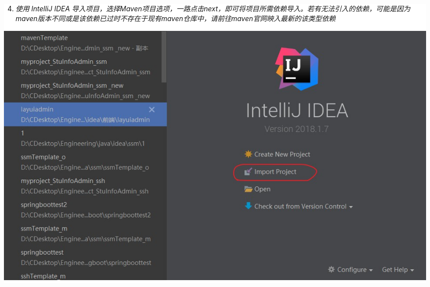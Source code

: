 4. *使用 IntelliJ IDEA 导入项目，选择Maven项目选项，一路点击next，即可将项目所需依赖导入。若有无法引入的依赖，可能是因为maven版本不同或是该依赖已过时不存在于现有maven仓库中，请前往maven官网映入最新的该类型依赖*

![Snipaste_2019-07-17_08-47-37](screenshots/Snipaste_2019-07-17_08-47-37.jpg)
